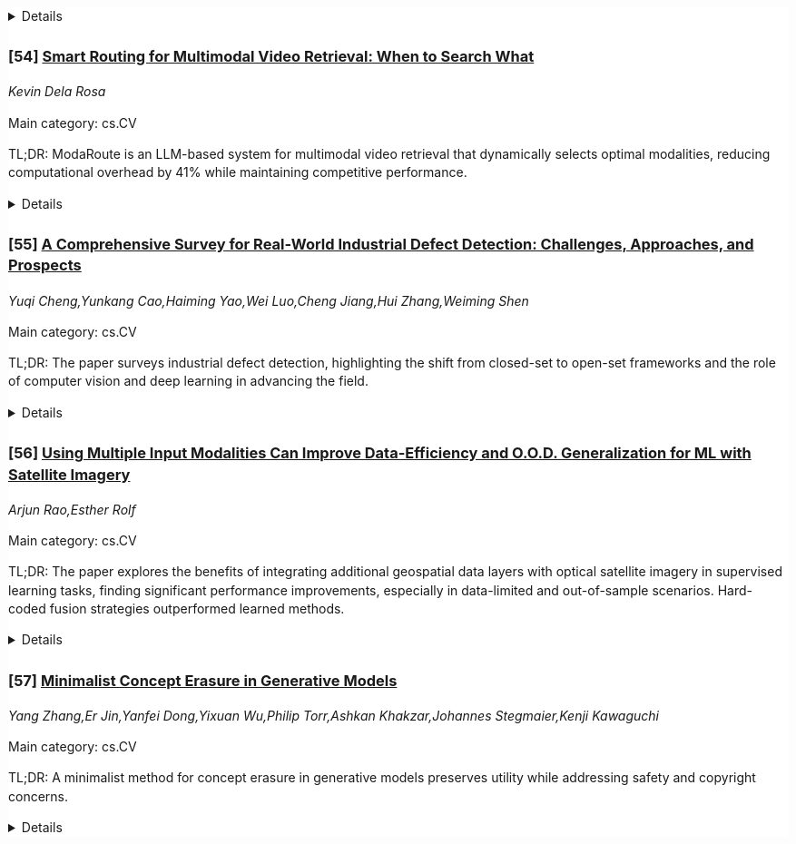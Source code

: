 
<details><summary>Details</summary></details>


### [54] [Smart Routing for Multimodal Video Retrieval: When to Search What](https://arxiv.org/abs/2507.13374)
*Kevin Dela Rosa*

Main category: cs.CV

TL;DR: ModaRoute is an LLM-based system for multimodal video retrieval that dynamically selects optimal modalities, reducing computational overhead by 41% while maintaining competitive performance.


<details><summary>Details</summary></details>


### [55] [A Comprehensive Survey for Real-World Industrial Defect Detection: Challenges, Approaches, and Prospects](https://arxiv.org/abs/2507.13378)
*Yuqi Cheng,Yunkang Cao,Haiming Yao,Wei Luo,Cheng Jiang,Hui Zhang,Weiming Shen*

Main category: cs.CV

TL;DR: The paper surveys industrial defect detection, highlighting the shift from closed-set to open-set frameworks and the role of computer vision and deep learning in advancing the field.


<details><summary>Details</summary></details>


### [56] [Using Multiple Input Modalities Can Improve Data-Efficiency and O.O.D. Generalization for ML with Satellite Imagery](https://arxiv.org/abs/2507.13385)
*Arjun Rao,Esther Rolf*

Main category: cs.CV

TL;DR: The paper explores the benefits of integrating additional geospatial data layers with optical satellite imagery in supervised learning tasks, finding significant performance improvements, especially in data-limited and out-of-sample scenarios. Hard-coded fusion strategies outperformed learned methods.


<details><summary>Details</summary></details>


### [57] [Minimalist Concept Erasure in Generative Models](https://arxiv.org/abs/2507.13386)
*Yang Zhang,Er Jin,Yanfei Dong,Yixuan Wu,Philip Torr,Ashkan Khakzar,Johannes Stegmaier,Kenji Kawaguchi*

Main category: cs.CV

TL;DR: A minimalist method for concept erasure in generative models preserves utility while addressing safety and copyright concerns.


<details><summary>Details</summary></details>
